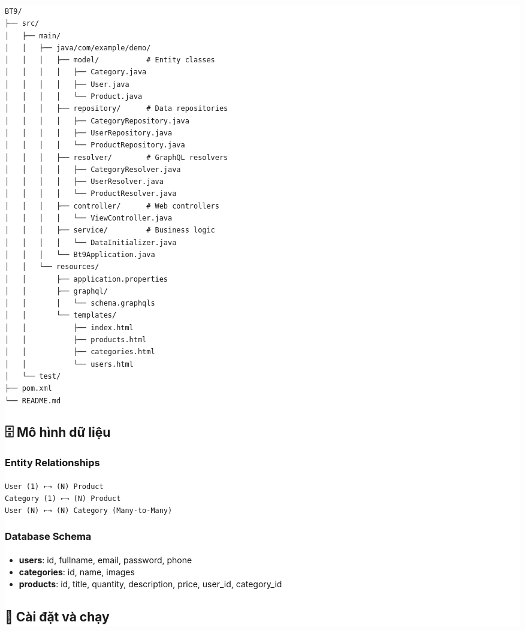 ```
BT9/
├── src/
│   ├── main/
│   │   ├── java/com/example/demo/
│   │   │   ├── model/           # Entity classes
│   │   │   │   ├── Category.java
│   │   │   │   ├── User.java
│   │   │   │   └── Product.java
│   │   │   ├── repository/      # Data repositories
│   │   │   │   ├── CategoryRepository.java
│   │   │   │   ├── UserRepository.java
│   │   │   │   └── ProductRepository.java
│   │   │   ├── resolver/        # GraphQL resolvers
│   │   │   │   ├── CategoryResolver.java
│   │   │   │   ├── UserResolver.java
│   │   │   │   └── ProductResolver.java
│   │   │   ├── controller/      # Web controllers
│   │   │   │   └── ViewController.java
│   │   │   ├── service/         # Business logic
│   │   │   │   └── DataInitializer.java
│   │   │   └── Bt9Application.java
│   │   └── resources/
│   │       ├── application.properties
│   │       ├── graphql/
│   │       │   └── schema.graphqls
│   │       └── templates/
│   │           ├── index.html
│   │           ├── products.html
│   │           ├── categories.html
│   │           └── users.html
│   └── test/
├── pom.xml
└── README.md
```

## 🗄️ Mô hình dữ liệu

### Entity Relationships
```
User (1) ←→ (N) Product
Category (1) ←→ (N) Product
User (N) ←→ (N) Category (Many-to-Many)
```

### Database Schema
- **users**: id, fullname, email, password, phone
- **categories**: id, name, images
- **products**: id, title, quantity, description, price, user_id, category_id

## 🚀 Cài đặt và chạy
